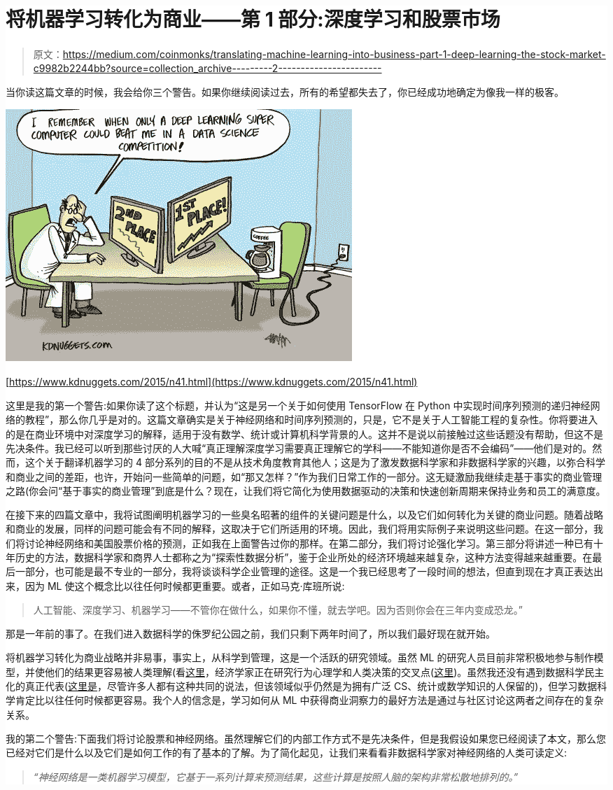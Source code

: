 # 将机器学习转化为商业——第 1 部分:深度学习和股票市场

> 原文：<https://medium.com/coinmonks/translating-machine-learning-into-business-part-1-deep-learning-the-stock-market-c9982b2244bb?source=collection_archive---------2----------------------->

当你读这篇文章的时候，我会给你三个警告。如果你继续阅读过去，所有的希望都失去了，你已经成功地确定为像我一样的极客。

![](img/ff0a646620bf661367241ade8d5c79d8.png)

[https://www.kdnuggets.com/2015/n41.html](https://www.kdnuggets.com/2015/n41.html)

这里是我的第一个警告:如果你读了这个标题，并认为“这是另一个关于如何使用 TensorFlow 在 Python 中实现时间序列预测的递归神经网络的教程”，那么你几乎是对的。这篇文章确实是关于神经网络和时间序列预测的，只是，它不是关于人工智能工程的复杂性。你将要进入的是在商业环境中对深度学习的解释，适用于没有数学、统计或计算机科学背景的人。这并不是说以前接触过这些话题没有帮助，但这不是先决条件。我已经可以听到那些讨厌的人大喊“真正理解深度学习需要真正理解它的学科——不能知道你是否不会编码”——他们是对的。然而，这个关于翻译机器学习的 4 部分系列的目的不是从技术角度教育其他人；这是为了激发数据科学家和非数据科学家的兴趣，以弥合科学和商业之间的差距，也许，开始问一些简单的问题，如“那又怎样？”作为我们日常工作的一部分。这无疑激励我继续走基于事实的商业管理之路(你会问“基于事实的商业管理”到底是什么？现在，让我们将它简化为使用数据驱动的决策和快速创新周期来保持业务和员工的满意度。

在接下来的四篇文章中，我将试图阐明机器学习的一些臭名昭著的组件的关键问题是什么，以及它们如何转化为关键的商业问题。随着战略和商业的发展，同样的问题可能会有不同的解释，这取决于它们所适用的环境。因此，我们将用实际例子来说明这些问题。在这一部分，我们将讨论神经网络和美国股票价格的预测，正如我在上面警告过你的那样。在第二部分，我们将讨论强化学习。第三部分将讲述一种已有十年历史的方法，数据科学家和商界人士都称之为“探索性数据分析”，鉴于企业所处的经济环境越来越复杂，这种方法变得越来越重要。在最后一部分，也可能是最不专业的一部分，我将谈谈科学企业管理的途径。这是一个我已经思考了一段时间的想法，但直到现在才真正表达出来，因为 ML 使这个概念比以往任何时候都更重要。或者，正如马克·库班所说:

> 人工智能、深度学习、机器学习——不管你在做什么，如果你不懂，就去学吧。因为否则你会在三年内变成恐龙。”

那是一年前的事了。在我们进入数据科学的侏罗纪公园之前，我们只剩下两年时间了，所以我们最好现在就开始。

将机器学习转化为商业战略并非易事，事实上，从科学到管理，这是一个活跃的研究领域。虽然 ML 的研究人员目前非常积极地参与制作模型，并使他们的结果更容易被人类理解(看[这里](https://towardsdatascience.com/interpretability-vs-accuracy-the-friction-that-defines-deep-learning-dae16c84db5c)，经济学家正在研究行为心理学和人类决策的交叉点([这里](http://fortune.com/2017/03/18/behavioral-economist-startups/))。虽然我还没有遇到数据科学民主化的真正代表([这里是](https://hbr.org/2018/07/the-democratization-of-data-science)，尽管许多人都有这种共同的说法，但该领域似乎仍然是为拥有广泛 CS、统计或数学知识的人保留的)，但学习数据科学肯定比以往任何时候都更容易。我个人的信念是，学习如何从 ML 中获得商业洞察力的最好方法是通过与社区讨论这两者之间存在的复杂关系。

我的第二个警告:下面我们将讨论股票和神经网络。虽然理解它们的内部工作方式不是先决条件，但是我假设如果您已经阅读了本文，那么您已经对它们是什么以及它们是如何工作的有了基本的了解。为了简化起见，让我们来看看非数据科学家对神经网络的人类可读定义:

> *“神经网络是一类机器学习模型，它基于一系列计算来预测结果，这些计算是按照人脑的架构非常松散地排列的。”*
